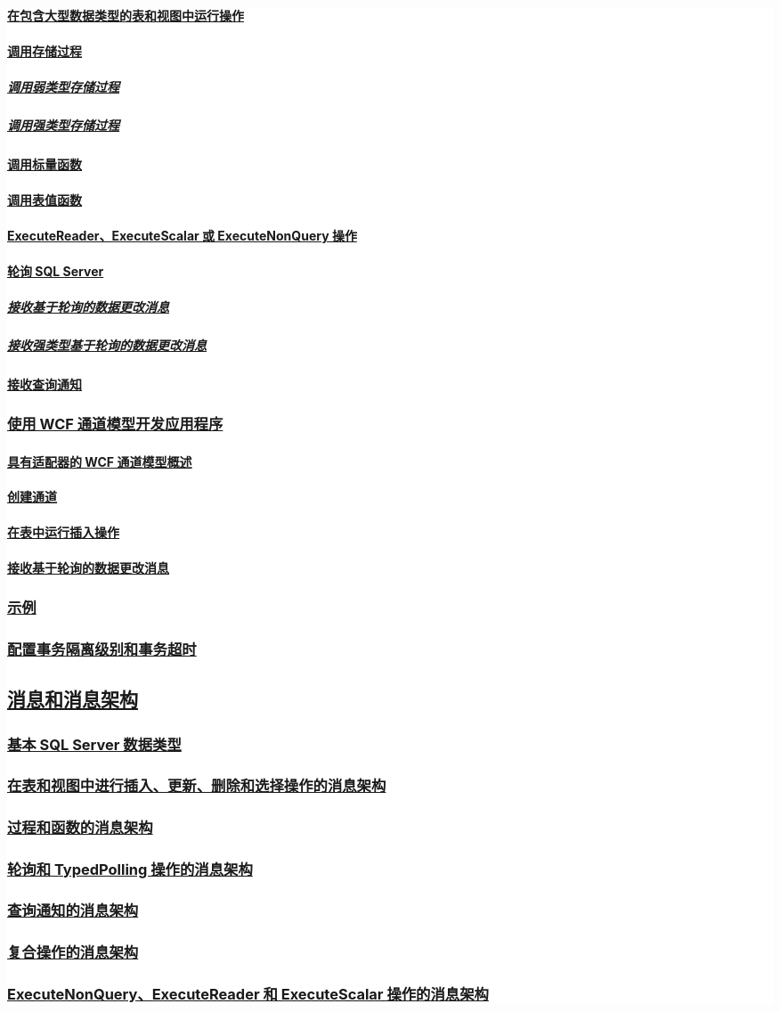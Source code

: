 #### [在包含大型数据类型的表和视图中运行操作](read-or-update-tables-and-views-with-large-data-types-in-sql-with-a-wcf-service.md)
#### [调用存储过程](invoke-stored-procedures-in-sql-using-the-wcf-service-model.md)
##### [调用弱类型存储过程](invoke-weakly-typed-stored-procedures-in-sql-using-the-wcf-service-model.md)
##### [调用强类型存储过程](invoke-strongly-typed-stored-procedures-in-sql-using-wcf-service-model.md)
#### [调用标量函数](invoke-scalar-functions-in-sql-server-by-using-the-wcf-service-model.md)
#### [调用表值函数](invoke-table-valued-functions-in-sql-server-by-using-the-wcf-service-model.md)
#### [ExecuteReader、ExecuteScalar 或 ExecuteNonQuery 操作](executereader-executescalar-executenonquery-in-sql-using-wcf-service-model.md)
#### [轮询 SQL Server](poll-sql-server-using-the-sql-adapter-with-wcf-service-model.md)
##### [接收基于轮询的数据更改消息](receive-polling-based-data-changed-messages-from-sql-server-using-a-wcf-service.md)
##### [接收强类型基于轮询的数据更改消息](receive-strongly-typed-polling-based-data-changed-sql-messages-with-wcf-service.md)
#### [接收查询通知](receive-query-notifications-from-sql-using-the-wcf-service-model.md)
### [使用 WCF 通道模型开发应用程序](develop-sql-applications-using-the-wcf-channel-model.md)
#### [具有适配器的 WCF 通道模型概述](overview-of-the-wcf-channel-model-with-the-sql-adapter.md)
#### [创建通道](create-a-channel-using-the-sql-adapter.md)
#### [在表中运行插入操作](run-an-insert-operation-on-a-table-in-sql-using-the-wcf-channel-model.md)
#### [接收基于轮询的数据更改消息](receive-polling-based-data-changed-messages-from-sql-server-using-a-wcf-channel.md)
### [示例](samples-for-the-sql-adapter.md)
### [配置事务隔离级别和事务超时](configure-transaction-isolation-level-and-transaction-timeout-with-sql.md)
## [消息和消息架构](messages-and-message-schemas-for-biztalk-adapter-for-sql-server.md)
### [基本 SQL Server 数据类型](basic-sql-server-data-types.md)
### [在表和视图中进行插入、更新、删除和选择操作的消息架构](message-schemas-for-insert-update-delete-and-select-on-tables-and-views.md)
### [过程和函数的消息架构](message-schemas-for-procedures-and-functions.md)
### [轮询和 TypedPolling 操作的消息架构](message-schemas-for-the-polling-and-typedpolling-operations.md)
### [查询通知的消息架构](message-schemas-for-query-notification.md)
### [复合操作的消息架构](message-schemas-for-composite-operations.md)
### [ExecuteNonQuery、ExecuteReader 和 ExecuteScalar 操作的消息架构](executenonquery-executereader-and-executescalar-message-schemas-in-sql.md)